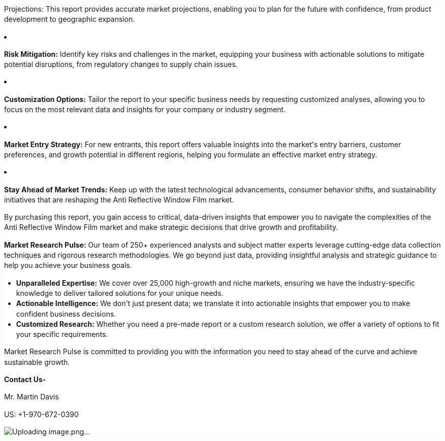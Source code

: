 Projections:</strong> This report provides accurate market projections, enabling you to plan for the future with confidence, from product development to geographic expansion.</p></li><li><p><strong>Risk Mitigation:</strong> Identify key risks and challenges in the market, equipping your business with actionable solutions to mitigate potential disruptions, from regulatory changes to supply chain issues.</p></li><li><p><strong>Customization Options:</strong> Tailor the report to your specific business needs by requesting customized analyses, allowing you to focus on the most relevant data and insights for your company or industry segment.</p></li><li><p><strong>Market Entry Strategy:</strong> For new entrants, this report offers valuable insights into the market's entry barriers, customer preferences, and growth potential in different regions, helping you formulate an effective market entry strategy.</p></li><li><p><strong>Stay Ahead of Market Trends:</strong> Keep up with the latest technological advancements, consumer behavior shifts, and sustainability initiatives that are reshaping the Anti Reflective Window Film market.</p></li></ol><p>By purchasing this report, you gain access to critical, data-driven insights that empower you to navigate the complexities of the Anti Reflective Window Film market and make strategic decisions that drive growth and profitability.</p><p><strong>Market Research Pulse:</strong>&nbsp;Our team of 250+ experienced analysts and subject matter experts leverage cutting-edge data collection techniques and rigorous research methodologies. We go beyond just data, providing insightful analysis and strategic guidance to help you achieve your business goals.</p><ul><li><strong>Unparalleled Expertise:</strong>&nbsp;We cover over 25,000 high-growth and niche markets, ensuring we have the industry-specific knowledge to deliver tailored solutions for your unique needs.</li><li><strong>Actionable Intelligence:</strong>&nbsp;We don't just present data; we translate it into actionable insights that empower you to make confident business decisions.</li><li><strong>Customized Research:</strong>&nbsp;Whether you need a pre-made report or a custom research solution, we offer a variety of options to fit your specific requirements.</li></ul><p>Market Research Pulse is committed to providing you with the information you need to stay ahead of the curve and achieve sustainable growth.</p><p><strong>Contact Us-</strong></p><p>Mr. Martin Davis</p><p>US: +1-970-672-0390</p>
![Uploading image.png…]()
